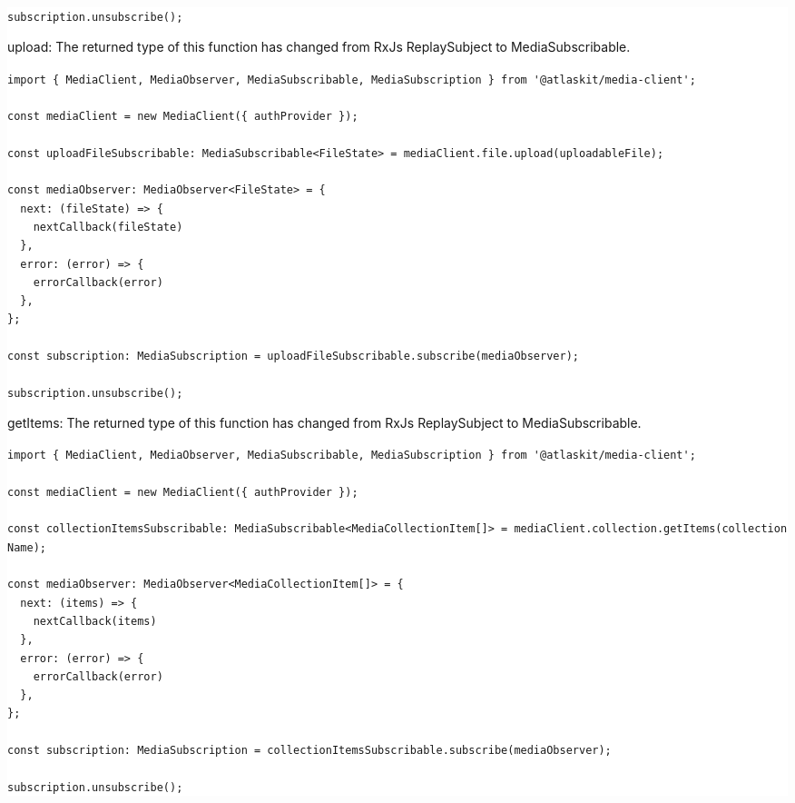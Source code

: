   ```
  subscription.unsubscribe();
  ```

  upload: The returned type of this function has changed from RxJs ReplaySubject to
  MediaSubscribable.

  ```
  import { MediaClient, MediaObserver, MediaSubscribable, MediaSubscription } from '@atlaskit/media-client';

  const mediaClient = new MediaClient({ authProvider });

  const uploadFileSubscribable: MediaSubscribable<FileState> = mediaClient.file.upload(uploadableFile);

  const mediaObserver: MediaObserver<FileState> = {
    next: (fileState) => {
      nextCallback(fileState)
    },
    error: (error) => {
      errorCallback(error)
    },
  };

  const subscription: MediaSubscription = uploadFileSubscribable.subscribe(mediaObserver);

  subscription.unsubscribe();
  ```

  getItems: The returned type of this function has changed from RxJs ReplaySubject to
  MediaSubscribable.

  ```
  import { MediaClient, MediaObserver, MediaSubscribable, MediaSubscription } from '@atlaskit/media-client';

  const mediaClient = new MediaClient({ authProvider });

  const collectionItemsSubscribable: MediaSubscribable<MediaCollectionItem[]> = mediaClient.collection.getItems(collectionName);

  const mediaObserver: MediaObserver<MediaCollectionItem[]> = {
    next: (items) => {
      nextCallback(items)
    },
    error: (error) => {
      errorCallback(error)
    },
  };

  const subscription: MediaSubscription = collectionItemsSubscribable.subscribe(mediaObserver);

  subscription.unsubscribe();
  ```
